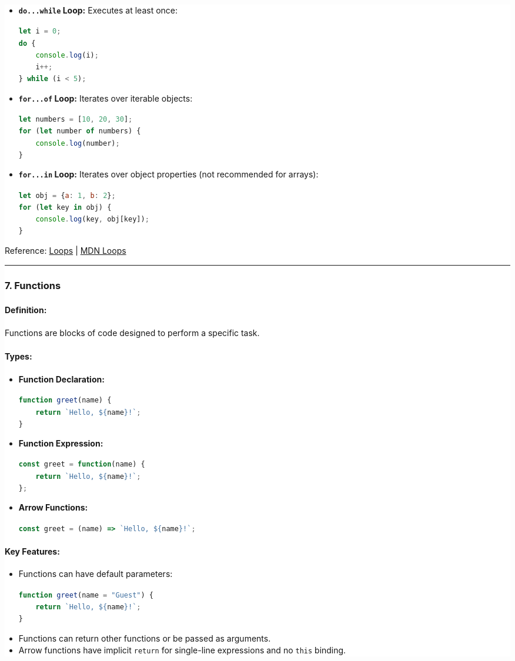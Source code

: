   ```javascript
  ```
- **`do...while` Loop:** Executes at least once:
  ```javascript
  let i = 0;
  do {
      console.log(i);
      i++;
  } while (i < 5);
  ```
- **`for...of` Loop:** Iterates over iterable objects:
  ```javascript
  let numbers = [10, 20, 30];
  for (let number of numbers) {
      console.log(number);
  }
  ```
- **`for...in` Loop:** Iterates over object properties (not recommended for arrays):
  ```javascript
  let obj = {a: 1, b: 2};
  for (let key in obj) {
      console.log(key, obj[key]);
  }
  ```

Reference: [Loops](https://javascript.info/while-for) | [MDN Loops](https://developer.mozilla.org/en-US/docs/Learn_web_development/Core/Scripting/Loops)

---

### **7. Functions**
#### Definition:
Functions are blocks of code designed to perform a specific task.

#### Types:
- **Function Declaration:**
  ```javascript
  function greet(name) {
      return `Hello, ${name}!`;
  }
  ```
- **Function Expression:**
  ```javascript
  const greet = function(name) {
      return `Hello, ${name}!`;
  };
  ```
- **Arrow Functions:**
  ```javascript
  const greet = (name) => `Hello, ${name}!`;
  ```

#### Key Features:
- Functions can have default parameters:
  ```javascript
  function greet(name = "Guest") {
      return `Hello, ${name}!`;
  }
  ```
- Functions can return other functions or be passed as arguments.
- Arrow functions have implicit `return` for single-line expressions and no `this` binding.
